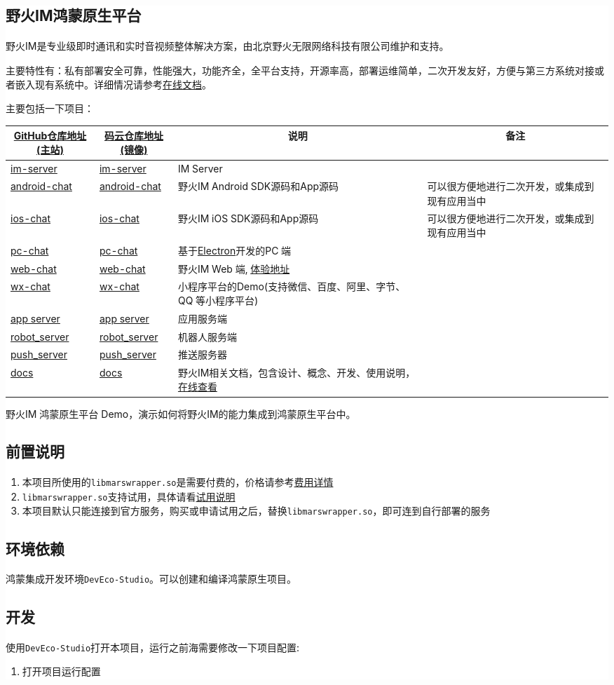 ## 野火IM鸿蒙原生平台

野火IM是专业级即时通讯和实时音视频整体解决方案，由北京野火无限网络科技有限公司维护和支持。

主要特性有：私有部署安全可靠，性能强大，功能齐全，全平台支持，开源率高，部署运维简单，二次开发友好，方便与第三方系统对接或者嵌入现有系统中。详细情况请参考[在线文档](https://docs.wildfirechat.cn)。

主要包括一下项目：

| [GitHub仓库地址(主站)](https://github.com/wildfirechat)            | [码云仓库地址(镜像)](https://gitee.com/wfchat)                | 说明                                                             | 备注                      |
|--------------------------------------------------------------|-------------------------------------------------------|----------------------------------------------------------------|-------------------------|
| [im-server](https://github.com/wildfirechat/im-server)       | [im-server](https://gitee.com/wfchat/im-server)       | IM Server                                                      |                         |
| [android-chat](https://github.com/wildfirechat/android-chat) | [android-chat](https://gitee.com/wfchat/android-chat) | 野火IM Android SDK源码和App源码                                       | 可以很方便地进行二次开发，或集成到现有应用当中 |
| [ios-chat](https://github.com/wildfirechat/ios-chat)         | [ios-chat](https://gitee.com/wfchat/ios-chat)         | 野火IM iOS SDK源码和App源码                                           | 可以很方便地进行二次开发，或集成到现有应用当中 |
| [pc-chat](https://github.com/wildfirechat/vue-pc-chat)       | [pc-chat](https://gitee.com/wfchat/vue-pc-chat)       | 基于[Electron](https://electronjs.org/)开发的PC 端                   |                         |
| [web-chat](https://github.com/wildfirechat/vue-chat)         | [web-chat](https://gitee.com/wfchat/vue-chat)         | 野火IM Web 端, [体验地址](http://web.wildfirechat.cn)                 |                         |
| [wx-chat](https://github.com/wildfirechat/wx-chat)           | [wx-chat](https://gitee.com/wfchat/wx-chat)           | 小程序平台的Demo(支持微信、百度、阿里、字节、QQ 等小程序平台)                            |                         |
| [app server](https://github.com/wildfirechat/app_server)     | [app server](https://gitee.com/wfchat/app_server)     | 应用服务端                                                          |                         |
| [robot_server](https://github.com/wildfirechat/robot_server) | [robot_server](https://gitee.com/wfchat/robot_server) | 机器人服务端                                                         |                         |
| [push_server](https://github.com/wildfirechat/push_server)   | [push_server](https://gitee.com/wfchat/push_server)   | 推送服务器                                                          |                         |
| [docs](https://github.com/wildfirechat/docs)                 | [docs](https://gitee.com/wfchat/docs)                 | 野火IM相关文档，包含设计、概念、开发、使用说明，[在线查看](https://docs.wildfirechat.cn/) |                         |

野火IM 鸿蒙原生平台 Demo，演示如何将野火IM的能力集成到鸿蒙原生平台中。

## 前置说明

1. 本项目所使用的`libmarswrapper.so`是需要付费的，价格请参考[费用详情](https://docs.wildfirechat.cn/price/)
2. `libmarswrapper.so`支持试用，具体请看[试用说明](https://docs.wildfirechat.cn/trial/)
3. 本项目默认只能连接到官方服务，购买或申请试用之后，替换`libmarswrapper.so`，即可连到自行部署的服务

## 环境依赖
鸿蒙集成开发环境```DevEco-Studio```。可以创建和编译鸿蒙原生项目。

## 开发
使用```DevEco-Studio```打开本项目，运行之前海需要修改一下项目配置:
1. 打开项目运行配置